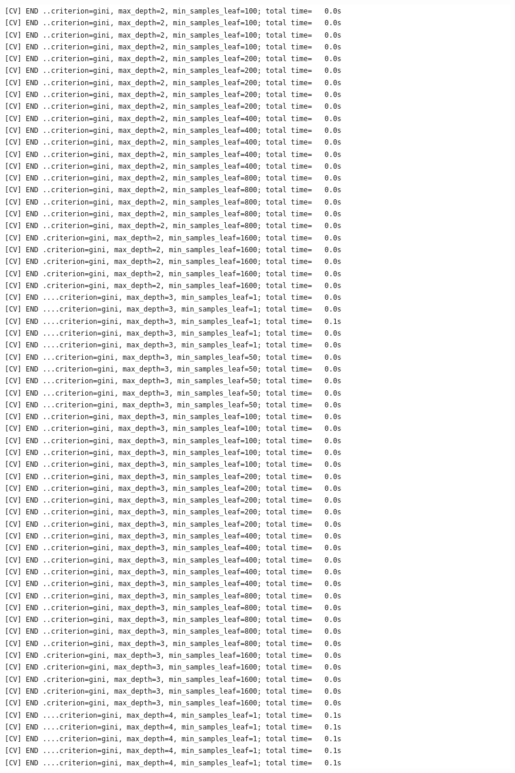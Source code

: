     [CV] END ..criterion=gini, max_depth=2, min_samples_leaf=100; total time=   0.0s
    [CV] END ..criterion=gini, max_depth=2, min_samples_leaf=100; total time=   0.0s
    [CV] END ..criterion=gini, max_depth=2, min_samples_leaf=100; total time=   0.0s
    [CV] END ..criterion=gini, max_depth=2, min_samples_leaf=100; total time=   0.0s
    [CV] END ..criterion=gini, max_depth=2, min_samples_leaf=200; total time=   0.0s
    [CV] END ..criterion=gini, max_depth=2, min_samples_leaf=200; total time=   0.0s
    [CV] END ..criterion=gini, max_depth=2, min_samples_leaf=200; total time=   0.0s
    [CV] END ..criterion=gini, max_depth=2, min_samples_leaf=200; total time=   0.0s
    [CV] END ..criterion=gini, max_depth=2, min_samples_leaf=200; total time=   0.0s
    [CV] END ..criterion=gini, max_depth=2, min_samples_leaf=400; total time=   0.0s
    [CV] END ..criterion=gini, max_depth=2, min_samples_leaf=400; total time=   0.0s
    [CV] END ..criterion=gini, max_depth=2, min_samples_leaf=400; total time=   0.0s
    [CV] END ..criterion=gini, max_depth=2, min_samples_leaf=400; total time=   0.0s
    [CV] END ..criterion=gini, max_depth=2, min_samples_leaf=400; total time=   0.0s
    [CV] END ..criterion=gini, max_depth=2, min_samples_leaf=800; total time=   0.0s
    [CV] END ..criterion=gini, max_depth=2, min_samples_leaf=800; total time=   0.0s
    [CV] END ..criterion=gini, max_depth=2, min_samples_leaf=800; total time=   0.0s
    [CV] END ..criterion=gini, max_depth=2, min_samples_leaf=800; total time=   0.0s
    [CV] END ..criterion=gini, max_depth=2, min_samples_leaf=800; total time=   0.0s
    [CV] END .criterion=gini, max_depth=2, min_samples_leaf=1600; total time=   0.0s
    [CV] END .criterion=gini, max_depth=2, min_samples_leaf=1600; total time=   0.0s
    [CV] END .criterion=gini, max_depth=2, min_samples_leaf=1600; total time=   0.0s
    [CV] END .criterion=gini, max_depth=2, min_samples_leaf=1600; total time=   0.0s
    [CV] END .criterion=gini, max_depth=2, min_samples_leaf=1600; total time=   0.0s
    [CV] END ....criterion=gini, max_depth=3, min_samples_leaf=1; total time=   0.0s
    [CV] END ....criterion=gini, max_depth=3, min_samples_leaf=1; total time=   0.0s
    [CV] END ....criterion=gini, max_depth=3, min_samples_leaf=1; total time=   0.1s
    [CV] END ....criterion=gini, max_depth=3, min_samples_leaf=1; total time=   0.0s
    [CV] END ....criterion=gini, max_depth=3, min_samples_leaf=1; total time=   0.0s
    [CV] END ...criterion=gini, max_depth=3, min_samples_leaf=50; total time=   0.0s
    [CV] END ...criterion=gini, max_depth=3, min_samples_leaf=50; total time=   0.0s
    [CV] END ...criterion=gini, max_depth=3, min_samples_leaf=50; total time=   0.0s
    [CV] END ...criterion=gini, max_depth=3, min_samples_leaf=50; total time=   0.0s
    [CV] END ...criterion=gini, max_depth=3, min_samples_leaf=50; total time=   0.0s
    [CV] END ..criterion=gini, max_depth=3, min_samples_leaf=100; total time=   0.0s
    [CV] END ..criterion=gini, max_depth=3, min_samples_leaf=100; total time=   0.0s
    [CV] END ..criterion=gini, max_depth=3, min_samples_leaf=100; total time=   0.0s
    [CV] END ..criterion=gini, max_depth=3, min_samples_leaf=100; total time=   0.0s
    [CV] END ..criterion=gini, max_depth=3, min_samples_leaf=100; total time=   0.0s
    [CV] END ..criterion=gini, max_depth=3, min_samples_leaf=200; total time=   0.0s
    [CV] END ..criterion=gini, max_depth=3, min_samples_leaf=200; total time=   0.0s
    [CV] END ..criterion=gini, max_depth=3, min_samples_leaf=200; total time=   0.0s
    [CV] END ..criterion=gini, max_depth=3, min_samples_leaf=200; total time=   0.0s
    [CV] END ..criterion=gini, max_depth=3, min_samples_leaf=200; total time=   0.0s
    [CV] END ..criterion=gini, max_depth=3, min_samples_leaf=400; total time=   0.0s
    [CV] END ..criterion=gini, max_depth=3, min_samples_leaf=400; total time=   0.0s
    [CV] END ..criterion=gini, max_depth=3, min_samples_leaf=400; total time=   0.0s
    [CV] END ..criterion=gini, max_depth=3, min_samples_leaf=400; total time=   0.0s
    [CV] END ..criterion=gini, max_depth=3, min_samples_leaf=400; total time=   0.0s
    [CV] END ..criterion=gini, max_depth=3, min_samples_leaf=800; total time=   0.0s
    [CV] END ..criterion=gini, max_depth=3, min_samples_leaf=800; total time=   0.0s
    [CV] END ..criterion=gini, max_depth=3, min_samples_leaf=800; total time=   0.0s
    [CV] END ..criterion=gini, max_depth=3, min_samples_leaf=800; total time=   0.0s
    [CV] END ..criterion=gini, max_depth=3, min_samples_leaf=800; total time=   0.0s
    [CV] END .criterion=gini, max_depth=3, min_samples_leaf=1600; total time=   0.0s
    [CV] END .criterion=gini, max_depth=3, min_samples_leaf=1600; total time=   0.0s
    [CV] END .criterion=gini, max_depth=3, min_samples_leaf=1600; total time=   0.0s
    [CV] END .criterion=gini, max_depth=3, min_samples_leaf=1600; total time=   0.0s
    [CV] END .criterion=gini, max_depth=3, min_samples_leaf=1600; total time=   0.0s
    [CV] END ....criterion=gini, max_depth=4, min_samples_leaf=1; total time=   0.1s
    [CV] END ....criterion=gini, max_depth=4, min_samples_leaf=1; total time=   0.1s
    [CV] END ....criterion=gini, max_depth=4, min_samples_leaf=1; total time=   0.1s
    [CV] END ....criterion=gini, max_depth=4, min_samples_leaf=1; total time=   0.1s
    [CV] END ....criterion=gini, max_depth=4, min_samples_leaf=1; total time=   0.1s